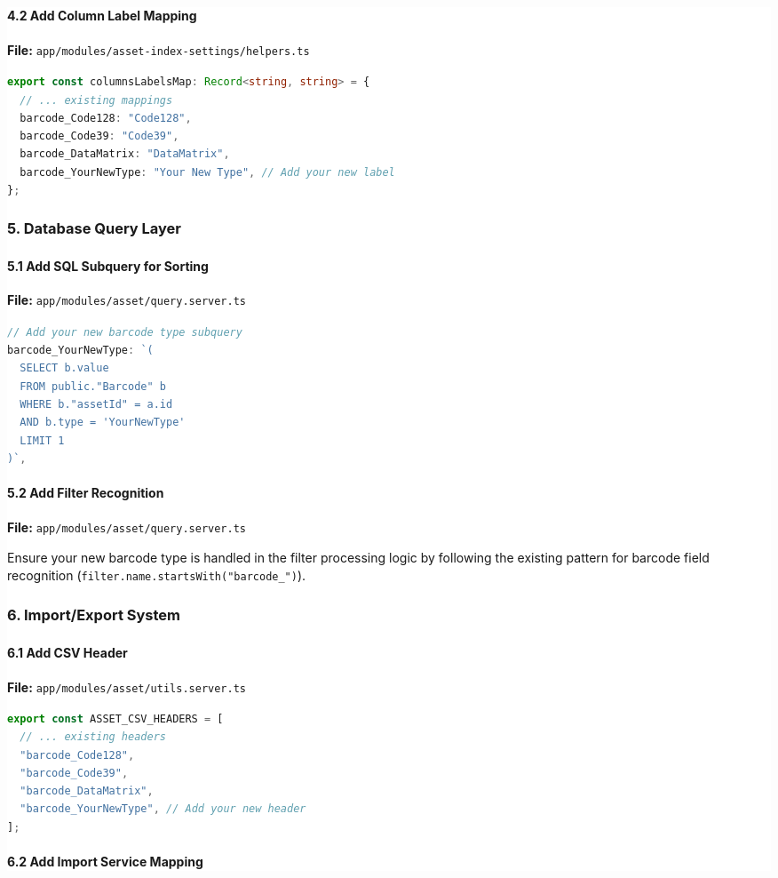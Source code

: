 #### 4.2 Add Column Label Mapping

**File:** `app/modules/asset-index-settings/helpers.ts`

```typescript
export const columnsLabelsMap: Record<string, string> = {
  // ... existing mappings
  barcode_Code128: "Code128",
  barcode_Code39: "Code39",
  barcode_DataMatrix: "DataMatrix",
  barcode_YourNewType: "Your New Type", // Add your new label
};
```

### 5. Database Query Layer

#### 5.1 Add SQL Subquery for Sorting

**File:** `app/modules/asset/query.server.ts`

```typescript
// Add your new barcode type subquery
barcode_YourNewType: `(
  SELECT b.value
  FROM public."Barcode" b
  WHERE b."assetId" = a.id
  AND b.type = 'YourNewType'
  LIMIT 1
)`,
```

#### 5.2 Add Filter Recognition

**File:** `app/modules/asset/query.server.ts`

Ensure your new barcode type is handled in the filter processing logic by following the existing pattern for barcode field recognition (`filter.name.startsWith("barcode_")`).

### 6. Import/Export System

#### 6.1 Add CSV Header

**File:** `app/modules/asset/utils.server.ts`

```typescript
export const ASSET_CSV_HEADERS = [
  // ... existing headers
  "barcode_Code128",
  "barcode_Code39",
  "barcode_DataMatrix",
  "barcode_YourNewType", // Add your new header
];
```

#### 6.2 Add Import Service Mapping
